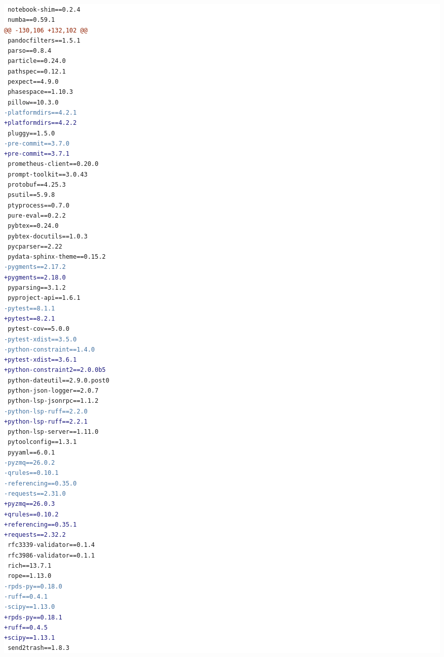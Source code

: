 ```diff
 notebook-shim==0.2.4
 numba==0.59.1
@@ -130,106 +132,102 @@
 pandocfilters==1.5.1
 parso==0.8.4
 particle==0.24.0
 pathspec==0.12.1
 pexpect==4.9.0
 phasespace==1.10.3
 pillow==10.3.0
-platformdirs==4.2.1
+platformdirs==4.2.2
 pluggy==1.5.0
-pre-commit==3.7.0
+pre-commit==3.7.1
 prometheus-client==0.20.0
 prompt-toolkit==3.0.43
 protobuf==4.25.3
 psutil==5.9.8
 ptyprocess==0.7.0
 pure-eval==0.2.2
 pybtex==0.24.0
 pybtex-docutils==1.0.3
 pycparser==2.22
 pydata-sphinx-theme==0.15.2
-pygments==2.17.2
+pygments==2.18.0
 pyparsing==3.1.2
 pyproject-api==1.6.1
-pytest==8.1.1
+pytest==8.2.1
 pytest-cov==5.0.0
-pytest-xdist==3.5.0
-python-constraint==1.4.0
+pytest-xdist==3.6.1
+python-constraint2==2.0.0b5
 python-dateutil==2.9.0.post0
 python-json-logger==2.0.7
 python-lsp-jsonrpc==1.1.2
-python-lsp-ruff==2.2.0
+python-lsp-ruff==2.2.1
 python-lsp-server==1.11.0
 pytoolconfig==1.3.1
 pyyaml==6.0.1
-pyzmq==26.0.2
-qrules==0.10.1
-referencing==0.35.0
-requests==2.31.0
+pyzmq==26.0.3
+qrules==0.10.2
+referencing==0.35.1
+requests==2.32.2
 rfc3339-validator==0.1.4
 rfc3986-validator==0.1.1
 rich==13.7.1
 rope==1.13.0
-rpds-py==0.18.0
-ruff==0.4.1
-scipy==1.13.0
+rpds-py==0.18.1
+ruff==0.4.5
+scipy==1.13.1
 send2trash==1.8.3
```